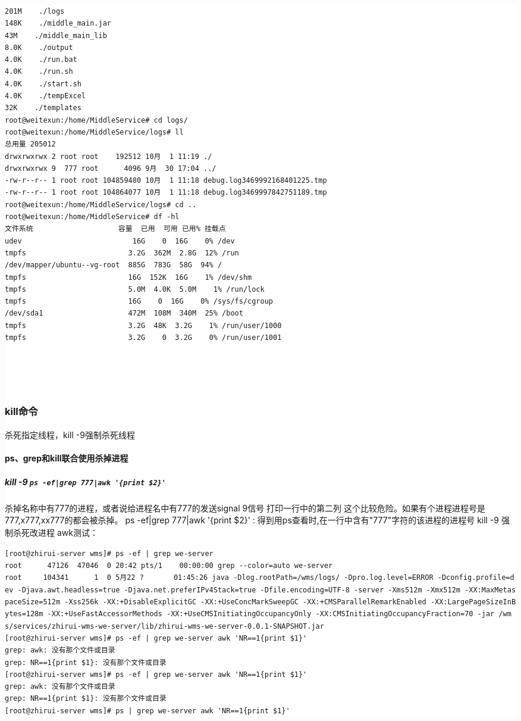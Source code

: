 ```shell
201M    ./logs
148K    ./middle_main.jar
43M    ./middle_main_lib
8.0K    ./output
4.0K    ./run.bat
4.0K    ./run.sh
4.0K    ./start.sh
4.0K    ./tempExcel
32K    ./templates
root@weitexun:/home/MiddleService# cd logs/
root@weitexun:/home/MiddleService/logs# ll
总用量 205012
drwxrwxrwx 2 root root    192512 10月  1 11:19 ./
drwxrwxrwx 9  777 root      4096 9月  30 17:04 ../
-rw-r--r-- 1 root root 104859480 10月  1 11:18 debug.log3469992168401225.tmp
-rw-r--r-- 1 root root 104864077 10月  1 11:18 debug.log3469997842751189.tmp
root@weitexun:/home/MiddleService/logs# cd ..
root@weitexun:/home/MiddleService# df -hl
文件系统                    容量  已用  可用 已用% 挂载点
udev                          16G    0  16G    0% /dev
tmpfs                        3.2G  362M  2.8G  12% /run
/dev/mapper/ubuntu--vg-root  885G  783G  58G  94% /
tmpfs                        16G  152K  16G    1% /dev/shm
tmpfs                        5.0M  4.0K  5.0M    1% /run/lock
tmpfs                        16G    0  16G    0% /sys/fs/cgroup
/dev/sda1                    472M  108M  340M  25% /boot
tmpfs                        3.2G  48K  3.2G    1% /run/user/1000
tmpfs                        3.2G    0  3.2G    0% /run/user/1001





```



### kill命令

杀死指定线程，kill -9强制杀死线程
#### ps、grep和kill联合使用杀掉进程
##### kill -9 `ps -ef|grep 777|awk '{print $2}'` 
杀掉名称中有777的进程，或者说给进程名中有777的发送signal 9信号
打印一行中的第二列
这个比较危险。如果有个进程进程号是777,x777,xx777的都会被杀掉。
ps -ef|grep 777|awk '{print $2}' : 得到用ps查看时,在一行中含有"777"字符的该进程的进程号
kill -9 强制杀死改进程
awk测试：
```shell
[root@zhirui-server wms]# ps -ef | grep we-server
root      47126  47046  0 20:42 pts/1    00:00:00 grep --color=auto we-server
root     104341      1  0 5月22 ?       01:45:26 java -Dlog.rootPath=/wms/logs/ -Dpro.log.level=ERROR -Dconfig.profile=dev -Djava.awt.headless=true -Djava.net.preferIPv4Stack=true -Dfile.encoding=UTF-8 -server -Xms512m -Xmx512m -XX:MaxMetaspaceSize=512m -Xss256k -XX:+DisableExplicitGC -XX:+UseConcMarkSweepGC -XX:+CMSParallelRemarkEnabled -XX:LargePageSizeInBytes=128m -XX:+UseFastAccessorMethods -XX:+UseCMSInitiatingOccupancyOnly -XX:CMSInitiatingOccupancyFraction=70 -jar /wms/services/zhirui-wms-we-server/lib/zhirui-wms-we-server-0.0.1-SNAPSHOT.jar
[root@zhirui-server wms]# ps -ef | grep we-server awk 'NR==1{print $1}'
grep: awk: 没有那个文件或目录
grep: NR==1{print $1}: 没有那个文件或目录
[root@zhirui-server wms]# ps -ef | grep we-server awk 'NR==1{print $1}'
grep: awk: 没有那个文件或目录
grep: NR==1{print $1}: 没有那个文件或目录
[root@zhirui-server wms]# ps | grep we-server awk 'NR==1{print $1}'
```